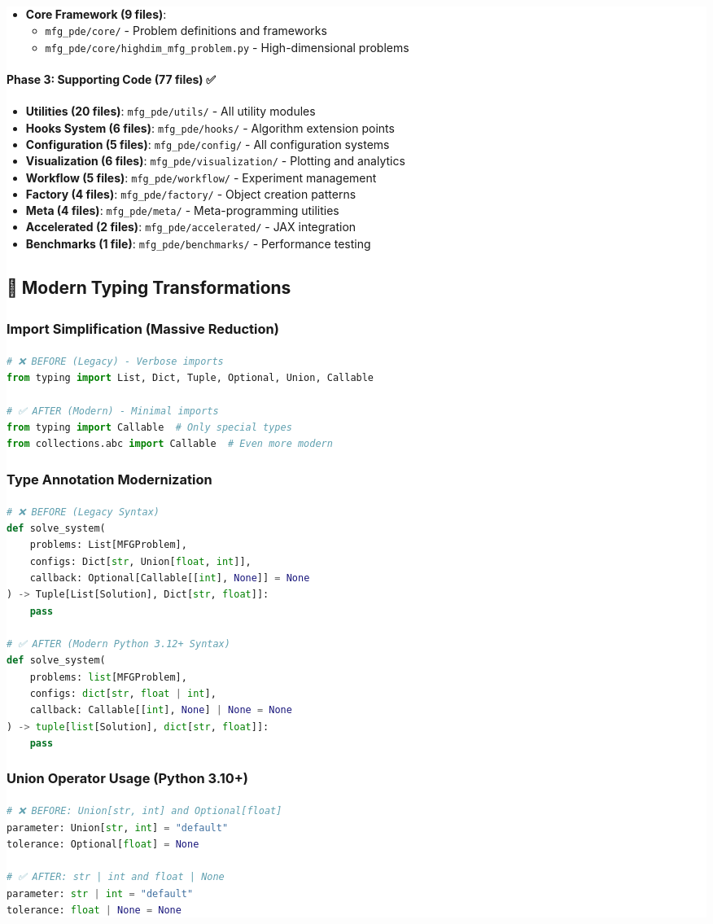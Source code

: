 - **Core Framework (9 files)**:
  - `mfg_pde/core/` - Problem definitions and frameworks
  - `mfg_pde/core/highdim_mfg_problem.py` - High-dimensional problems

#### **Phase 3: Supporting Code (77 files) ✅**
- **Utilities (20 files)**: `mfg_pde/utils/` - All utility modules
- **Hooks System (6 files)**: `mfg_pde/hooks/` - Algorithm extension points
- **Configuration (5 files)**: `mfg_pde/config/` - All configuration systems
- **Visualization (6 files)**: `mfg_pde/visualization/` - Plotting and analytics
- **Workflow (5 files)**: `mfg_pde/workflow/` - Experiment management
- **Factory (4 files)**: `mfg_pde/factory/` - Object creation patterns
- **Meta (4 files)**: `mfg_pde/meta/` - Meta-programming utilities
- **Accelerated (2 files)**: `mfg_pde/accelerated/` - JAX integration
- **Benchmarks (1 file)**: `mfg_pde/benchmarks/` - Performance testing

## 🔄 **Modern Typing Transformations**

### **Import Simplification (Massive Reduction)**
```python
# ❌ BEFORE (Legacy) - Verbose imports
from typing import List, Dict, Tuple, Optional, Union, Callable

# ✅ AFTER (Modern) - Minimal imports
from typing import Callable  # Only special types
from collections.abc import Callable  # Even more modern
```

### **Type Annotation Modernization**
```python
# ❌ BEFORE (Legacy Syntax)
def solve_system(
    problems: List[MFGProblem],
    configs: Dict[str, Union[float, int]],
    callback: Optional[Callable[[int], None]] = None
) -> Tuple[List[Solution], Dict[str, float]]:
    pass

# ✅ AFTER (Modern Python 3.12+ Syntax)
def solve_system(
    problems: list[MFGProblem],
    configs: dict[str, float | int],
    callback: Callable[[int], None] | None = None
) -> tuple[list[Solution], dict[str, float]]:
    pass
```

### **Union Operator Usage (Python 3.10+)**
```python
# ❌ BEFORE: Union[str, int] and Optional[float]
parameter: Union[str, int] = "default"
tolerance: Optional[float] = None

# ✅ AFTER: str | int and float | None
parameter: str | int = "default"
tolerance: float | None = None
```
